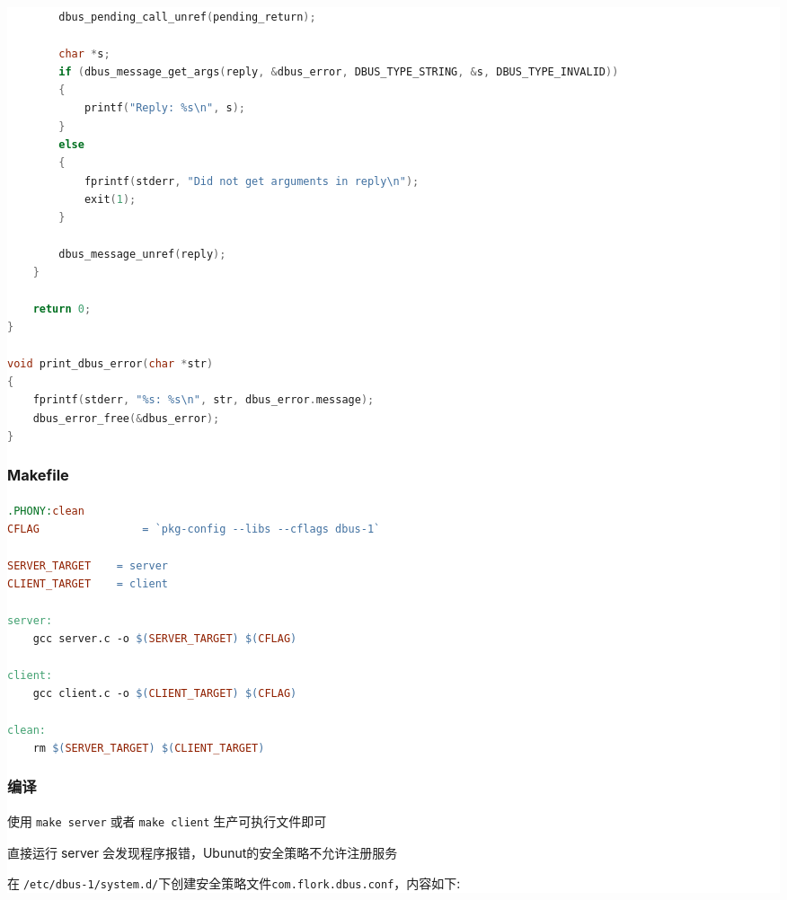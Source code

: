 ```c
        dbus_pending_call_unref(pending_return);

        char *s;
        if (dbus_message_get_args(reply, &dbus_error, DBUS_TYPE_STRING, &s, DBUS_TYPE_INVALID))
        {
            printf("Reply: %s\n", s);
        }
        else
        {
            fprintf(stderr, "Did not get arguments in reply\n");
            exit(1);
        }

        dbus_message_unref(reply);
    }

    return 0;
}

void print_dbus_error(char *str)
{
    fprintf(stderr, "%s: %s\n", str, dbus_error.message);
    dbus_error_free(&dbus_error);
}
```

### Makefile

```makefile
.PHONY:clean
CFLAG			     = `pkg-config --libs --cflags dbus-1`

SERVER_TARGET	 = server
CLIENT_TARGET	 = client

server:
	gcc server.c -o $(SERVER_TARGET) $(CFLAG)

client:
	gcc client.c -o $(CLIENT_TARGET) $(CFLAG)

clean:
	rm $(SERVER_TARGET) $(CLIENT_TARGET)
```

### 编译

使用 `make server` 或者 `make client` 生产可执行文件即可

直接运行 server 会发现程序报错，Ubunut的安全策略不允许注册服务

在 `/etc/dbus-1/system.d/`下创建安全策略文件`com.flork.dbus.conf`，内容如下:
